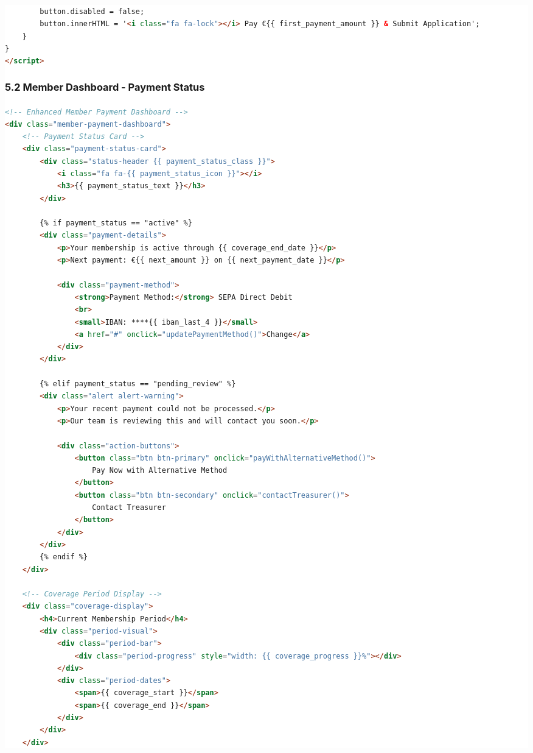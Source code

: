 ```html
        button.disabled = false;
        button.innerHTML = '<i class="fa fa-lock"></i> Pay €{{ first_payment_amount }} & Submit Application';
    }
}
</script>
```

### 5.2 Member Dashboard - Payment Status

```html
<!-- Enhanced Member Payment Dashboard -->
<div class="member-payment-dashboard">
    <!-- Payment Status Card -->
    <div class="payment-status-card">
        <div class="status-header {{ payment_status_class }}">
            <i class="fa fa-{{ payment_status_icon }}"></i>
            <h3>{{ payment_status_text }}</h3>
        </div>

        {% if payment_status == "active" %}
        <div class="payment-details">
            <p>Your membership is active through {{ coverage_end_date }}</p>
            <p>Next payment: €{{ next_amount }} on {{ next_payment_date }}</p>

            <div class="payment-method">
                <strong>Payment Method:</strong> SEPA Direct Debit
                <br>
                <small>IBAN: ****{{ iban_last_4 }}</small>
                <a href="#" onclick="updatePaymentMethod()">Change</a>
            </div>
        </div>

        {% elif payment_status == "pending_review" %}
        <div class="alert alert-warning">
            <p>Your recent payment could not be processed.</p>
            <p>Our team is reviewing this and will contact you soon.</p>

            <div class="action-buttons">
                <button class="btn btn-primary" onclick="payWithAlternativeMethod()">
                    Pay Now with Alternative Method
                </button>
                <button class="btn btn-secondary" onclick="contactTreasurer()">
                    Contact Treasurer
                </button>
            </div>
        </div>
        {% endif %}
    </div>

    <!-- Coverage Period Display -->
    <div class="coverage-display">
        <h4>Current Membership Period</h4>
        <div class="period-visual">
            <div class="period-bar">
                <div class="period-progress" style="width: {{ coverage_progress }}%"></div>
            </div>
            <div class="period-dates">
                <span>{{ coverage_start }}</span>
                <span>{{ coverage_end }}</span>
            </div>
        </div>
    </div>
```